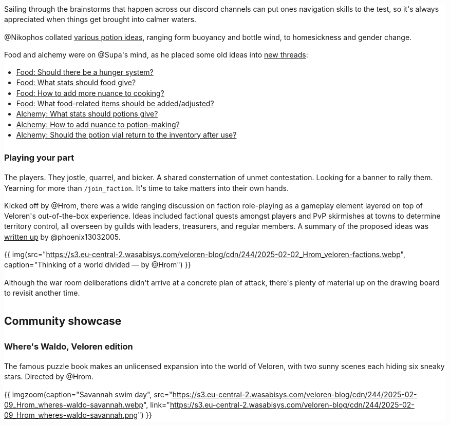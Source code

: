 Sailing through the brainstorms that happen across our discord channels can put ones navigation skills to the test, so it's always appreciated when things get brought into calmer waters. 

@Nikophos collated [various potion ideas](https://discord.com/channels/449602562165833758/1337420659860574321), ranging form buoyancy and bottle wind, to homesickness and gender change.

Food and alchemy were on @Supa's mind, as he placed some old ideas into [new threads](https://discord.com/channels/449602562165833758/646401404419833866/1338207398971838647):
- [Food: Should there be a hunger system?](https://discord.com/channels/449602562165833758/1338207874073100338)
- [Food: What stats should food give?](https://discord.com/channels/449602562165833758/1338208327192285204)
- [Food: How to add more nuance to cooking?](https://discord.com/channels/449602562165833758/1338209911351279839)
- [Food: What food-related items should be added/adjusted?](https://discord.com/channels/449602562165833758/1338213180840869959)
- [Alchemy: What stats should potions give?](https://discord.com/channels/449602562165833758/1338213393667985482)
- [Alchemy: How to add nuance to potion-making?](https://discord.com/channels/449602562165833758/1338213644445421568)
- [Alchemy: Should the potion vial return to the inventory after use?](https://discord.com/channels/449602562165833758/1338213836372578437)


### Playing your part

The players. They jostle, quarrel, and bicker. A shared consternation of unmet contestation. Looking for a banner to rally them. Yearning for more than `/join_faction`. It's time to take matters into their own hands.

Kicked off by @Hrom, there was a wide ranging discussion on faction role-playing as a gameplay element layered on top of Veloren's out-of-the-box experience. Ideas included factional quests amongst players and PvP skirmishes at towns to determine territory control, all overseen by guilds with leaders, treasurers, and regular members. A summary of the proposed ideas was [written up](https://s3.eu-central-2.wasabisys.com/veloren-blog/cdn/244/2025-02-04_phoenix13032005_Veloren-Faction-Roleplay-Proposal.pdf) by @phoenix13032005. 

{{ img(src="https://s3.eu-central-2.wasabisys.com/veloren-blog/cdn/244/2025-02-02_Hrom_veloren-factions.webp", caption="Thinking of a world divided — by @Hrom") }}

Although the war room deliberations didn't arrive at a concrete plan of attack, there's plenty of material up on the drawing board to revisit another time.


## Community showcase


### Where's Waldo, Veloren edition

The famous puzzle book makes an unlicensed expansion into the world of Veloren, with two sunny scenes each hiding six sneaky stars. Directed by @Hrom.

{{ imgzoom(caption="Savannah swim day", src="https://s3.eu-central-2.wasabisys.com/veloren-blog/cdn/244/2025-02-09_Hrom_wheres-waldo-savannah.webp", link="https://s3.eu-central-2.wasabisys.com/veloren-blog/cdn/244/2025-02-09_Hrom_wheres-waldo-savannah.png") }}
